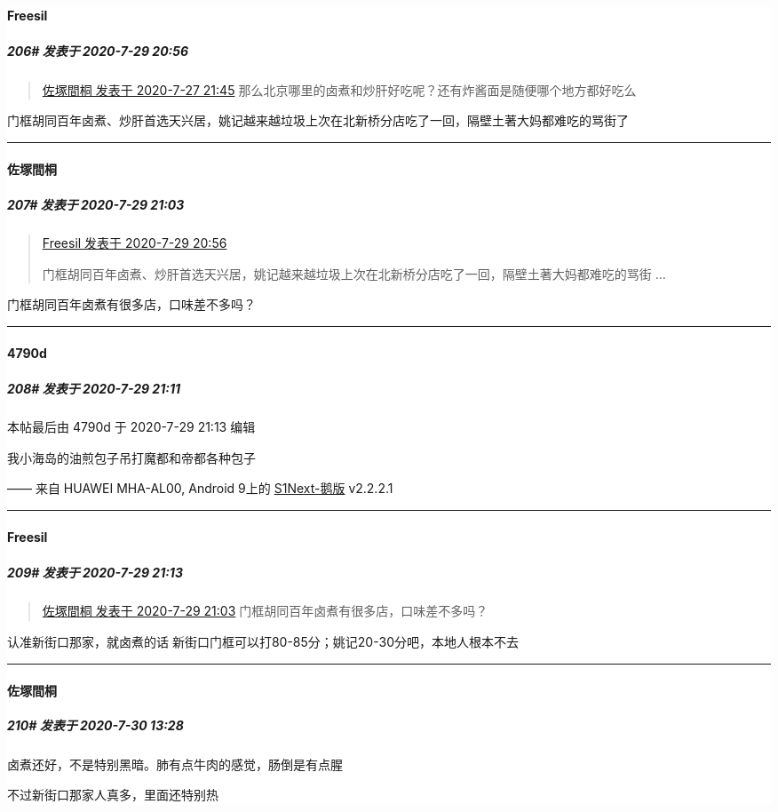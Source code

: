 ####  Freesil  
##### 206#       发表于 2020-7-29 20:56


<blockquote><a href="httphttps://bbs.saraba1st.com/2b/forum.php?mod=redirect&amp;goto=findpost&amp;pid=48232967&amp;ptid=1951771" target="_blank">佐塚間桐 发表于 2020-7-27 21:45</a>
那么北京哪里的卤煮和炒肝好吃呢？还有炸酱面是随便哪个地方都好吃么</blockquote>
门框胡同百年卤煮、炒肝首选天兴居，姚记越来越垃圾上次在北新桥分店吃了一回，隔壁土著大妈都难吃的骂街了


-----

####  佐塚間桐  
##### 207#       发表于 2020-7-29 21:03


<blockquote><a href="httphttps://bbs.saraba1st.com/2b/forum.php?mod=redirect&amp;goto=findpost&amp;pid=48253355&amp;ptid=1951771" target="_blank">Freesil 发表于 2020-7-29 20:56</a>

门框胡同百年卤煮、炒肝首选天兴居，姚记越来越垃圾上次在北新桥分店吃了一回，隔壁土著大妈都难吃的骂街 ...</blockquote>
门框胡同百年卤煮有很多店，口味差不多吗？


-----

####  4790d  
##### 208#       发表于 2020-7-29 21:11


 本帖最后由 4790d 于 2020-7-29 21:13 编辑 

我小海岛的油煎包子吊打魔都和帝都各种包子

—— 来自 HUAWEI MHA-AL00, Android 9上的 [S1Next-鹅版](https://github.com/ykrank/S1-Next/releases) v2.2.2.1


-----

####  Freesil  
##### 209#       发表于 2020-7-29 21:13


<blockquote><a href="httphttps://bbs.saraba1st.com/2b/forum.php?mod=redirect&amp;goto=findpost&amp;pid=48253406&amp;ptid=1951771" target="_blank">佐塚間桐 发表于 2020-7-29 21:03</a>
门框胡同百年卤煮有很多店，口味差不多吗？</blockquote>
认准新街口那家，就卤煮的话 新街口门框可以打80-85分；姚记20-30分吧，本地人根本不去


-----

####  佐塚間桐  
##### 210#       发表于 2020-7-30 13:28


卤煮还好，不是特别黑暗。肺有点牛肉的感觉，肠倒是有点腥

不过新街口那家人真多，里面还特别热


